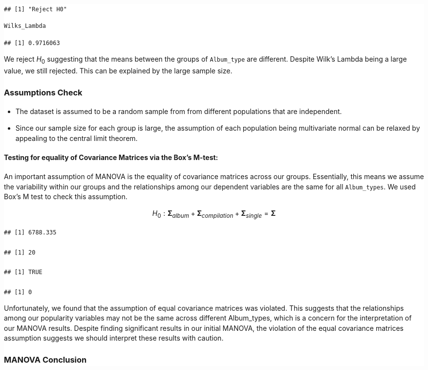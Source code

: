     ## [1] "Reject H0"

``` r
Wilks_Lambda
```

    ## [1] 0.9716063

We reject $H_0$ suggesting that the means between the groups of
`Album_type` are different. Despite Wilk’s Lambda being a large value,
we still rejected. This can be explained by the large sample size.

### Assumptions Check

- The dataset is assumed to be a random sample from from different
  populations that are independent.

- Since our sample size for each group is large, the assumption of each
  population being multivariate normal can be relaxed by appealing to
  the central limit theorem.

#### Testing for equality of Covariance Matrices via the **Box’s M-test**:

An important assumption of MANOVA is the equality of covariance matrices
across our groups. Essentially, this means we assume the variability
within our groups and the relationships among our dependent variables
are the same for all `Album_types`. We used Box’s M test to check this
assumption.

$$H_0: \boldsymbol{\Sigma}_{album} + \boldsymbol{\Sigma}_{compilation} + \boldsymbol{\Sigma}_{single} = \boldsymbol{\Sigma}$$

    ## [1] 6788.335

    ## [1] 20

    ## [1] TRUE

    ## [1] 0

Unfortunately, we found that the assumption of equal covariance matrices
was violated. This suggests that the relationships among our popularity
variables may not be the same across different Album_types, which is a
concern for the interpretation of our MANOVA results. Despite finding
significant results in our initial MANOVA, the violation of the equal
covariance matrices assumption suggests we should interpret these
results with caution.

### MANOVA Conclusion
